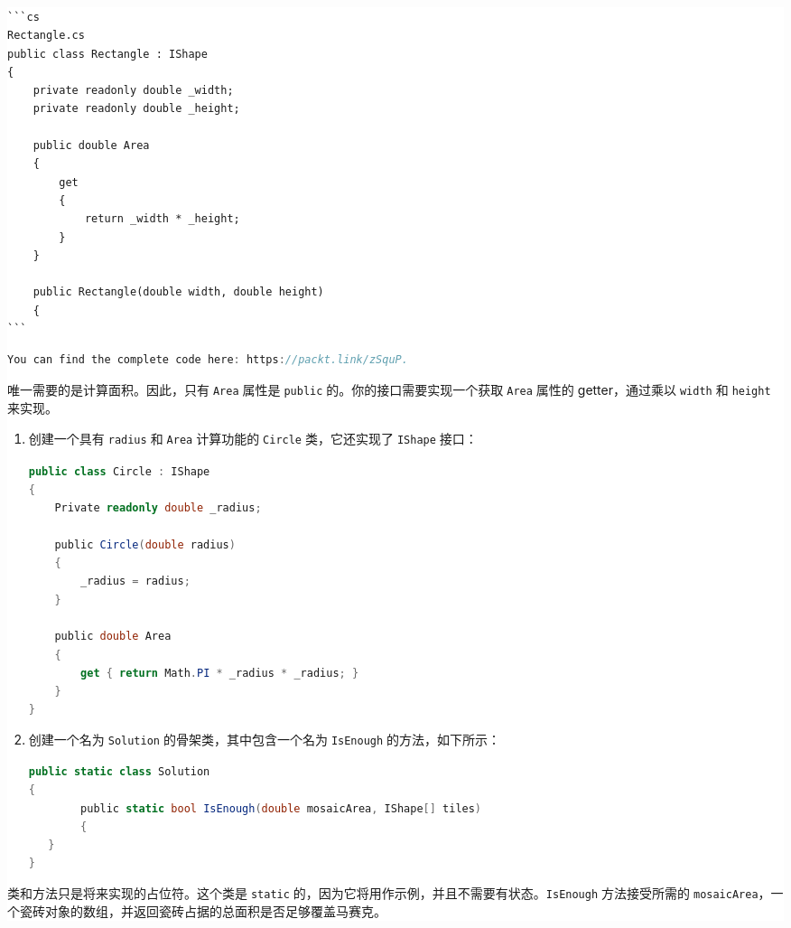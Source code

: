     ```cs
    Rectangle.cs
    public class Rectangle : IShape
    {
        private readonly double _width;
        private readonly double _height;

        public double Area
        {
            get
            {
                return _width * _height;
            }
        } 

        public Rectangle(double width, double height)
        {
    ```

```cs
You can find the complete code here: https://packt.link/zSquP.
```

唯一需要的是计算面积。因此，只有 `Area` 属性是 `public` 的。你的接口需要实现一个获取 `Area` 属性的 getter，通过乘以 `width` 和 `height` 来实现。

1.  创建一个具有 `radius` 和 `Area` 计算功能的 `Circle` 类，它还实现了 `IShape` 接口：

    ```cs
    public class Circle : IShape
    {
        Private readonly double _radius;

        public Circle(double radius)
        {
            _radius = radius;
        }

        public double Area
        {
            get { return Math.PI * _radius * _radius; }
        }
    }
    ```

1.  创建一个名为 `Solution` 的骨架类，其中包含一个名为 `IsEnough` 的方法，如下所示：

    ```cs
    public static class Solution
    {
            public static bool IsEnough(double mosaicArea, IShape[] tiles)
            {
       }
    }
    ```

类和方法只是将来实现的占位符。这个类是 `static` 的，因为它将用作示例，并且不需要有状态。`IsEnough` 方法接受所需的 `mosaicArea`，一个瓷砖对象的数组，并返回瓷砖占据的总面积是否足够覆盖马赛克。
